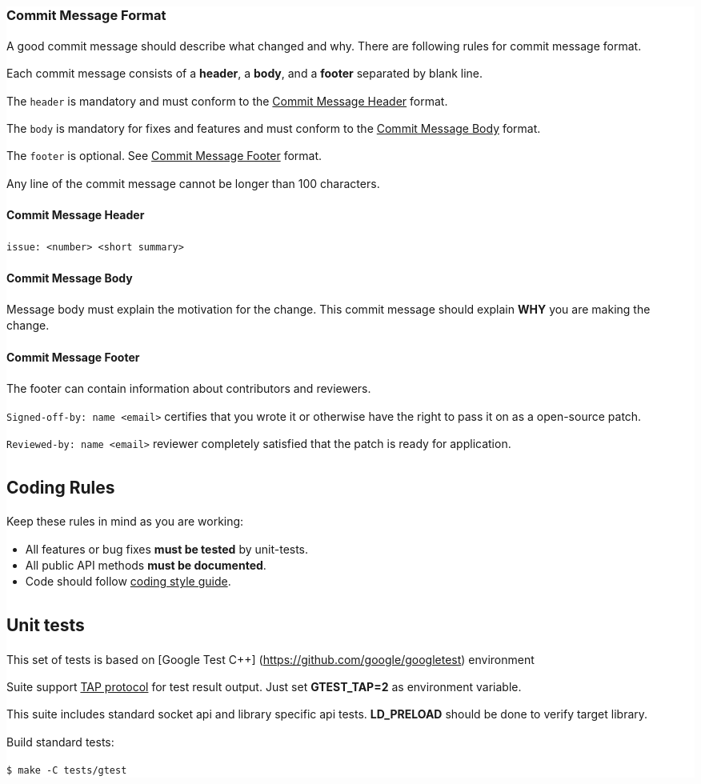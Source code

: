 ### <a name="commit"></a> Commit Message Format

A good commit message should describe what changed and why. There are following rules for commit message format.

Each commit message consists of a **header**, a **body**, and a **footer** separated by blank line.

The `header` is mandatory and must conform to the [Commit Message Header](#commit-header) format.

The `body` is mandatory for fixes and features and must conform to the [Commit Message Body](#commit-body) format.

The `footer` is optional. See [Commit Message Footer](#commit-footer) format.

Any line of the commit message cannot be longer than 100 characters.


#### <a name="commit-header"></a>Commit Message Header

```
issue: <number> <short summary>
```

#### <a name="commit-body"></a>Commit Message Body

Message body must explain the motivation for the change. This commit message should explain **WHY** you are making the change.


#### <a name="commit-footer"></a>Commit Message Footer

The footer can contain information about contributors and reviewers.

`Signed-off-by: name <email>` certifies that you wrote it or otherwise have the right to pass it on as a open-source patch.

`Reviewed-by: name <email>` reviewer completely satisfied that the patch is ready for application.


## <a name="rules"></a> Coding Rules
Keep these rules in mind as you are working:

* All features or bug fixes **must be tested** by unit-tests.
* All public API methods **must be documented**.
* Code should follow [coding style guide](./coding-style.md).


## <a name="tests"></a> Unit tests
This set of tests is based on [Google Test C++] (https://github.com/google/googletest) environment 

Suite support [TAP protocol](https://en.wikipedia.org/wiki/Test_Anything_Protocol) for test result output.
Just set **GTEST_TAP=2** as  environment variable.

This suite includes standard socket api and library specific api tests.
**LD_PRELOAD** should be done to verify target library. 

Build standard tests:
```shell
$ make -C tests/gtest
```
